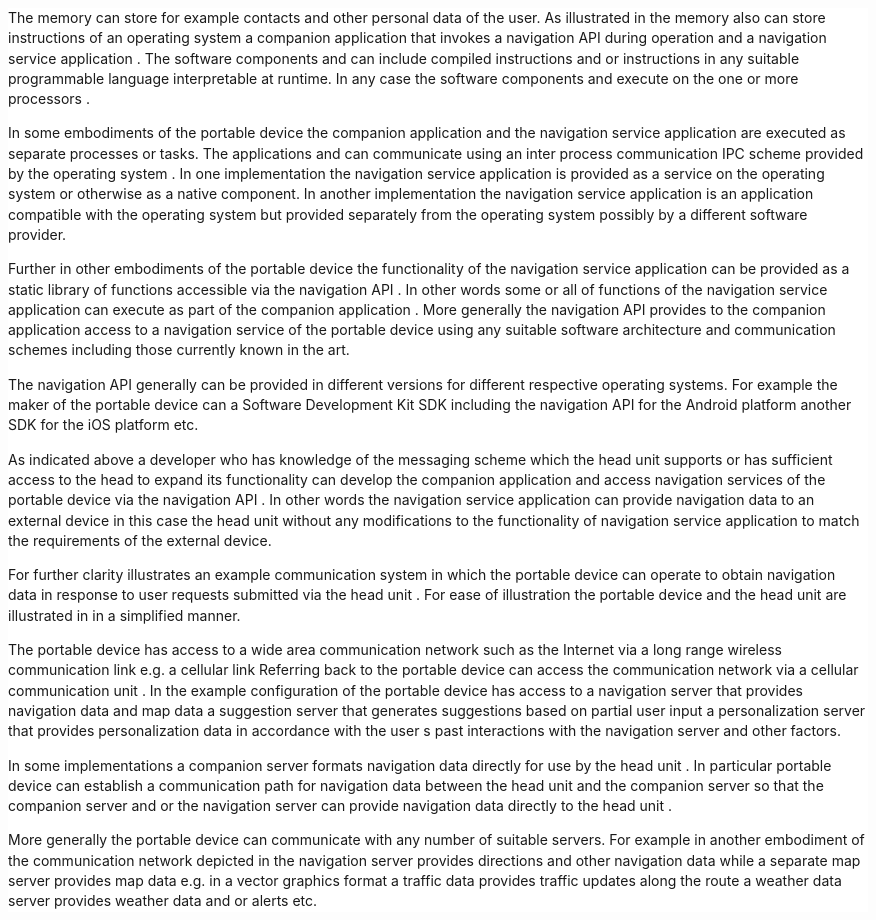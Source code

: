The memory can store for example contacts and other personal data of the user. As illustrated in the memory also can store instructions of an operating system a companion application that invokes a navigation API during operation and a navigation service application . The software components and can include compiled instructions and or instructions in any suitable programmable language interpretable at runtime. In any case the software components and execute on the one or more processors .

In some embodiments of the portable device the companion application and the navigation service application are executed as separate processes or tasks. The applications and can communicate using an inter process communication IPC scheme provided by the operating system . In one implementation the navigation service application is provided as a service on the operating system or otherwise as a native component. In another implementation the navigation service application is an application compatible with the operating system but provided separately from the operating system possibly by a different software provider.

Further in other embodiments of the portable device the functionality of the navigation service application can be provided as a static library of functions accessible via the navigation API . In other words some or all of functions of the navigation service application can execute as part of the companion application . More generally the navigation API provides to the companion application access to a navigation service of the portable device using any suitable software architecture and communication schemes including those currently known in the art.

The navigation API generally can be provided in different versions for different respective operating systems. For example the maker of the portable device can a Software Development Kit SDK including the navigation API for the Android platform another SDK for the iOS platform etc.

As indicated above a developer who has knowledge of the messaging scheme which the head unit supports or has sufficient access to the head to expand its functionality can develop the companion application and access navigation services of the portable device via the navigation API . In other words the navigation service application can provide navigation data to an external device in this case the head unit without any modifications to the functionality of navigation service application to match the requirements of the external device.

For further clarity illustrates an example communication system in which the portable device can operate to obtain navigation data in response to user requests submitted via the head unit . For ease of illustration the portable device and the head unit are illustrated in in a simplified manner.

The portable device has access to a wide area communication network such as the Internet via a long range wireless communication link e.g. a cellular link Referring back to the portable device can access the communication network via a cellular communication unit . In the example configuration of the portable device has access to a navigation server that provides navigation data and map data a suggestion server that generates suggestions based on partial user input a personalization server that provides personalization data in accordance with the user s past interactions with the navigation server and other factors.

In some implementations a companion server formats navigation data directly for use by the head unit . In particular portable device can establish a communication path for navigation data between the head unit and the companion server so that the companion server and or the navigation server can provide navigation data directly to the head unit .

More generally the portable device can communicate with any number of suitable servers. For example in another embodiment of the communication network depicted in the navigation server provides directions and other navigation data while a separate map server provides map data e.g. in a vector graphics format a traffic data provides traffic updates along the route a weather data server provides weather data and or alerts etc.
